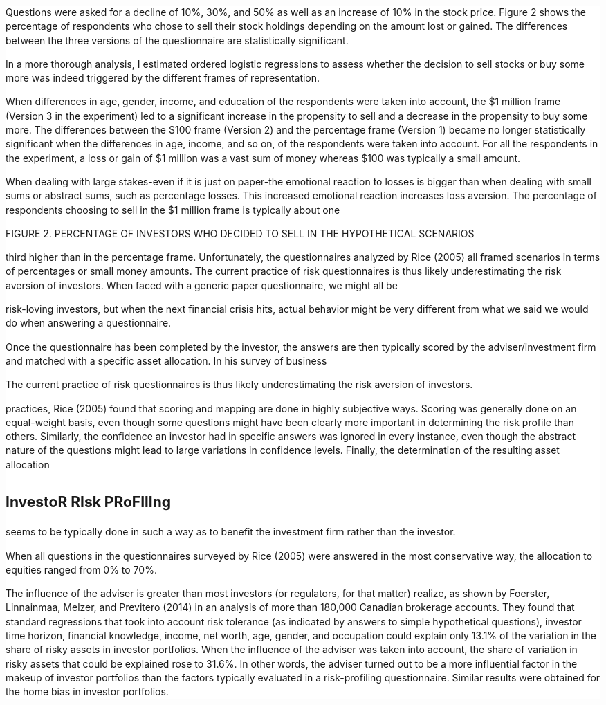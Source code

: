 Questions were asked for a decline of 10%, 30%, and 50% as well as an increase of 10% in the stock price. Figure 2 shows the percentage of respondents who chose to sell their stock holdings depending on the amount lost or gained. The differences between the three versions of the questionnaire are statistically significant.

In a more thorough analysis, I estimated ordered logistic regressions to assess whether the decision to sell stocks or buy some more was indeed triggered by the different frames of representation.

When differences in age, gender, income, and education of the respondents were taken into account, the $1 million frame (Version 3 in the experiment) led to a significant increase in the propensity to sell and a decrease in the propensity to buy some more. The differences between the $100 frame (Version 2) and the percentage frame (Version 1) became no longer statistically significant when the differences in age, income, and so on, of the respondents were taken into account. For all the respondents in the experiment, a loss or gain of $1 million was a vast sum of money whereas $100 was typically a small amount.

When dealing with large stakes-even if it is just on paper-the emotional reaction to losses is bigger than when dealing with small sums or abstract sums, such as percentage losses. This increased emotional reaction increases loss aversion. The percentage of respondents choosing to sell in the $1 million frame is typically about one

FIGURE 2. PERCENTAGE OF INVESTORS WHO DECIDED TO SELL IN THE HYPOTHETICAL SCENARIOS



third higher than in the percentage frame. Unfortunately, the questionnaires analyzed by Rice (2005) all framed scenarios in terms of percentages or small money amounts. The current practice of risk questionnaires is thus likely underestimating the risk aversion of investors. When faced with a generic paper questionnaire, we might all be

risk-loving investors, but when the next financial crisis hits, actual behavior might be very different from what we said we would do when answering a questionnaire.

Once the questionnaire has been completed by the investor, the answers are then typically scored by the adviser/investment firm and matched with a specific asset allocation. In his survey of business

The current practice of risk questionnaires is thus likely underestimating the risk aversion of investors.

practices, Rice (2005) found that scoring and mapping are done in highly subjective ways. Scoring was generally done on an equal-weight basis, even though some questions might have been clearly more important in determining the risk profile than others. Similarly, the confidence an investor had in specific answers was ignored in every instance, even though the abstract nature of the questions might lead to large variations in confidence levels. Finally, the determination of the resulting asset allocation

## InvestoR RIsk PRoFIlIng

seems to be typically done in such a way as to benefit the investment firm rather than the investor.

When all questions in the questionnaires surveyed by Rice (2005) were answered in the most conservative way, the allocation to equities ranged from 0% to 70%.

The influence of the adviser is greater than most investors (or regulators, for that matter) realize, as shown by Foerster, Linnainmaa, Melzer, and Previtero (2014) in an analysis of more than 180,000 Canadian brokerage accounts. They found that standard regressions that took into account risk tolerance (as indicated by answers to simple hypothetical questions), investor time horizon, financial knowledge, income, net worth, age, gender, and occupation could explain only 13.1% of the variation in the share of risky assets in investor portfolios. When the influence of the adviser was taken into account, the share of variation in risky assets that could be explained rose to 31.6%. In other words, the adviser turned out to be a more influential factor in the makeup of investor portfolios than the factors typically evaluated in a risk-profiling questionnaire. Similar results were obtained for the home bias in investor portfolios.
